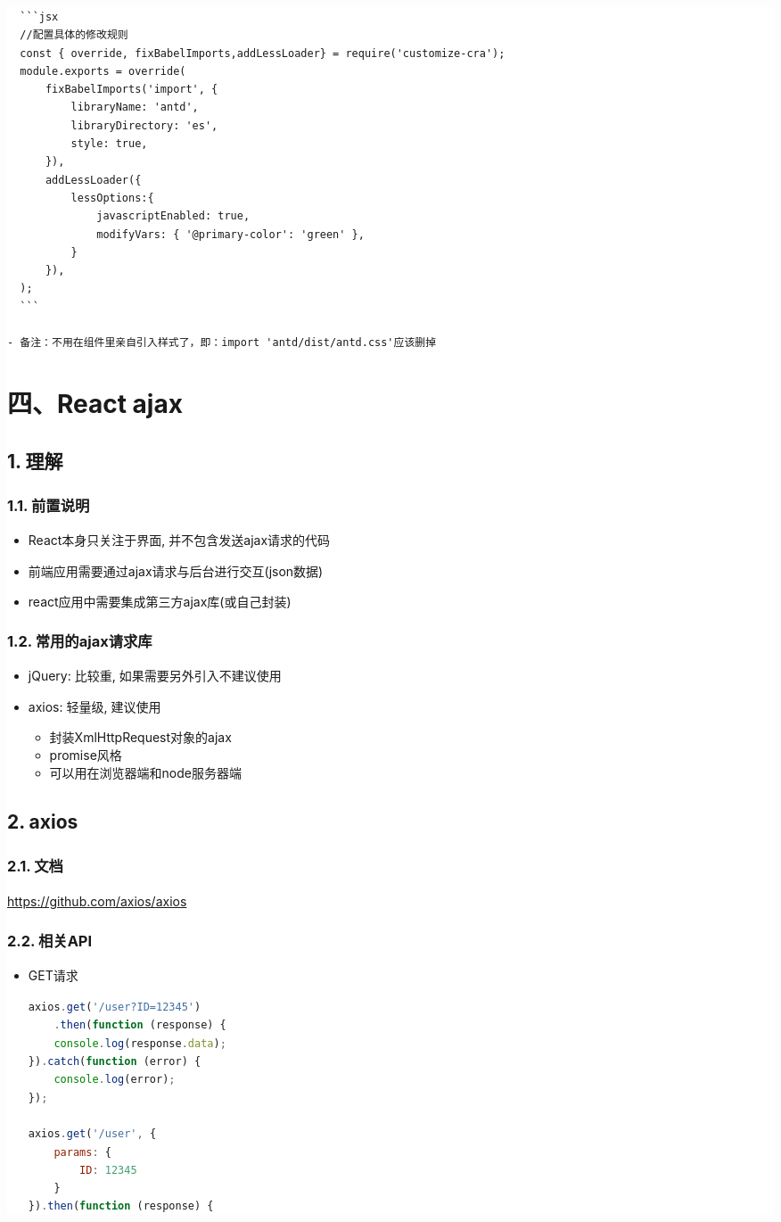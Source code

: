       ```jsx
      //配置具体的修改规则
      const { override, fixBabelImports,addLessLoader} = require('customize-cra');
      module.exports = override(
          fixBabelImports('import', {
              libraryName: 'antd',
              libraryDirectory: 'es',
              style: true,
          }),
          addLessLoader({
              lessOptions:{
                  javascriptEnabled: true,
                  modifyVars: { '@primary-color': 'green' },
              }
          }),
      );
      ```

    - 备注：不用在组件里亲自引入样式了，即：import 'antd/dist/antd.css'应该删掉

# 四、React ajax

## 1. 理解

### 1.1. 前置说明

- React本身只关注于界面, 并不包含发送ajax请求的代码

- 前端应用需要通过ajax请求与后台进行交互(json数据)

- react应用中需要集成第三方ajax库(或自己封装)

### 1.2. 常用的ajax请求库

- jQuery: 比较重, 如果需要另外引入不建议使用

- axios: 轻量级, 建议使用
  - 封装XmlHttpRequest对象的ajax
  - promise风格
  - 可以用在浏览器端和node服务器端

## 2. axios

### 2.1. 文档

https://github.com/axios/axios

### 2.2. 相关API

- GET请求

  ```jsx
  axios.get('/user?ID=12345')   
      .then(function (response) {    
      console.log(response.data);   
  }).catch(function (error) {
      console.log(error);
  });     
  
  axios.get('/user', {    
      params: {     
          ID: 12345    
      }   
  }).then(function (response) {  
  ```